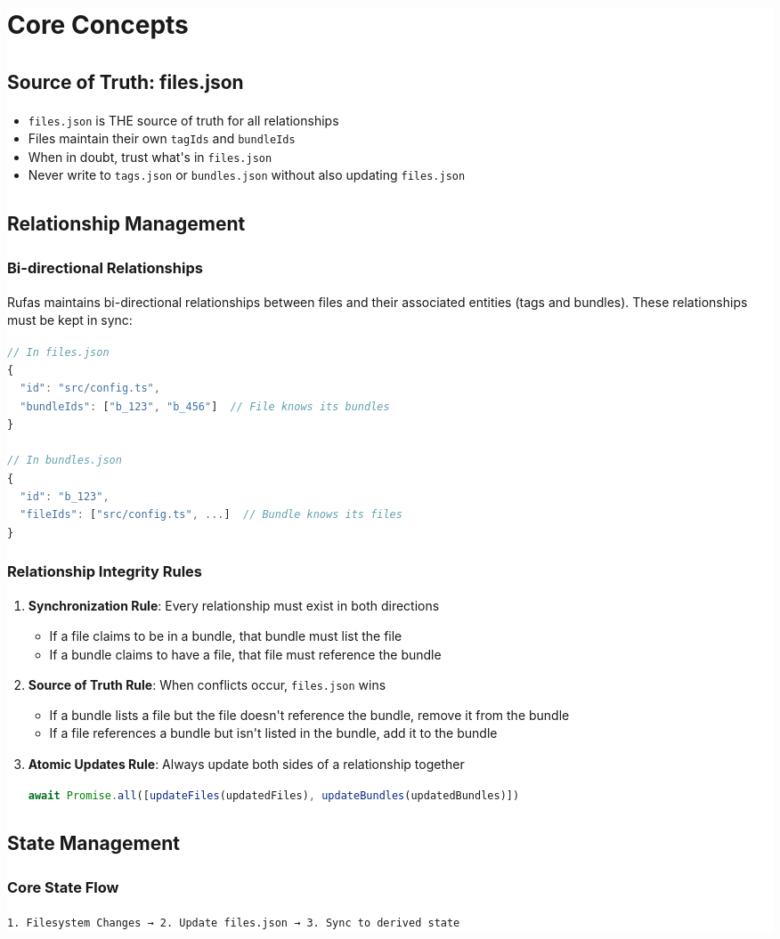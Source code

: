 # Core Concepts

## Source of Truth: files.json

- `files.json` is THE source of truth for all relationships
- Files maintain their own `tagIds` and `bundleIds`
- When in doubt, trust what's in `files.json`
- Never write to `tags.json` or `bundles.json` without also updating `files.json`

## Relationship Management

### Bi-directional Relationships

Rufas maintains bi-directional relationships between files and their associated entities (tags and bundles). These relationships must be kept in sync:

```typescript
// In files.json
{
  "id": "src/config.ts",
  "bundleIds": ["b_123", "b_456"]  // File knows its bundles
}

// In bundles.json
{
  "id": "b_123",
  "fileIds": ["src/config.ts", ...]  // Bundle knows its files
}
```

### Relationship Integrity Rules

1. **Synchronization Rule**: Every relationship must exist in both directions

   - If a file claims to be in a bundle, that bundle must list the file
   - If a bundle claims to have a file, that file must reference the bundle

2. **Source of Truth Rule**: When conflicts occur, `files.json` wins

   - If a bundle lists a file but the file doesn't reference the bundle, remove it from the bundle
   - If a file references a bundle but isn't listed in the bundle, add it to the bundle

3. **Atomic Updates Rule**: Always update both sides of a relationship together
   ```typescript
   await Promise.all([updateFiles(updatedFiles), updateBundles(updatedBundles)])
   ```

## State Management

### Core State Flow

```
1. Filesystem Changes → 2. Update files.json → 3. Sync to derived state
```

